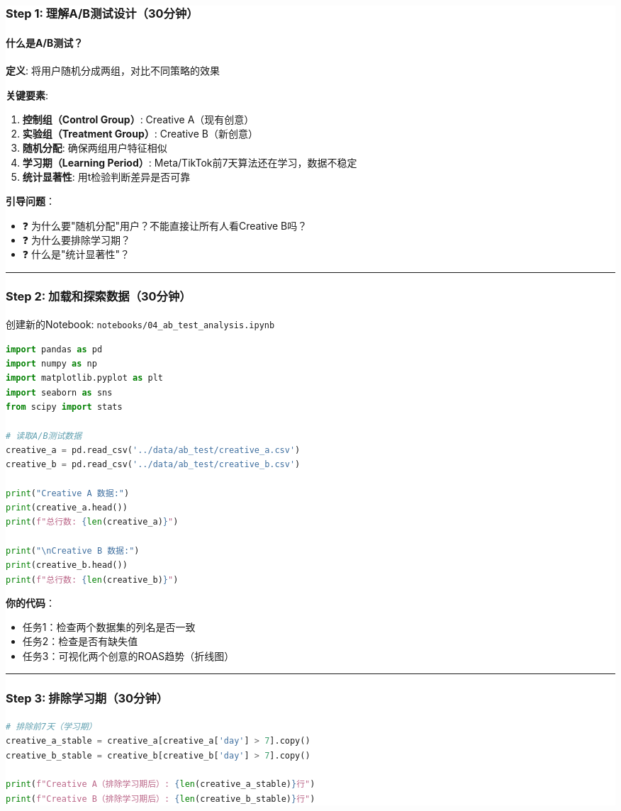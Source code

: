 ### Step 1: 理解A/B测试设计（30分钟）

#### 什么是A/B测试？

**定义**: 将用户随机分成两组，对比不同策略的效果

**关键要素**:
1. **控制组（Control Group）**: Creative A（现有创意）
2. **实验组（Treatment Group）**: Creative B（新创意）
3. **随机分配**: 确保两组用户特征相似
4. **学习期（Learning Period）**: Meta/TikTok前7天算法还在学习，数据不稳定
5. **统计显著性**: 用t检验判断差异是否可靠

**引导问题**：
- ❓ 为什么要"随机分配"用户？不能直接让所有人看Creative B吗？
- ❓ 为什么要排除学习期？
- ❓ 什么是"统计显著性"？

---

### Step 2: 加载和探索数据（30分钟）

创建新的Notebook: `notebooks/04_ab_test_analysis.ipynb`

```python
import pandas as pd
import numpy as np
import matplotlib.pyplot as plt
import seaborn as sns
from scipy import stats

# 读取A/B测试数据
creative_a = pd.read_csv('../data/ab_test/creative_a.csv')
creative_b = pd.read_csv('../data/ab_test/creative_b.csv')

print("Creative A 数据:")
print(creative_a.head())
print(f"总行数: {len(creative_a)}")

print("\nCreative B 数据:")
print(creative_b.head())
print(f"总行数: {len(creative_b)}")
```

**你的代码**：
- 任务1：检查两个数据集的列名是否一致
- 任务2：检查是否有缺失值
- 任务3：可视化两个创意的ROAS趋势（折线图）

---

### Step 3: 排除学习期（30分钟）

```python
# 排除前7天（学习期）
creative_a_stable = creative_a[creative_a['day'] > 7].copy()
creative_b_stable = creative_b[creative_b['day'] > 7].copy()

print(f"Creative A（排除学习期后）: {len(creative_a_stable)}行")
print(f"Creative B（排除学习期后）: {len(creative_b_stable)}行")
```
